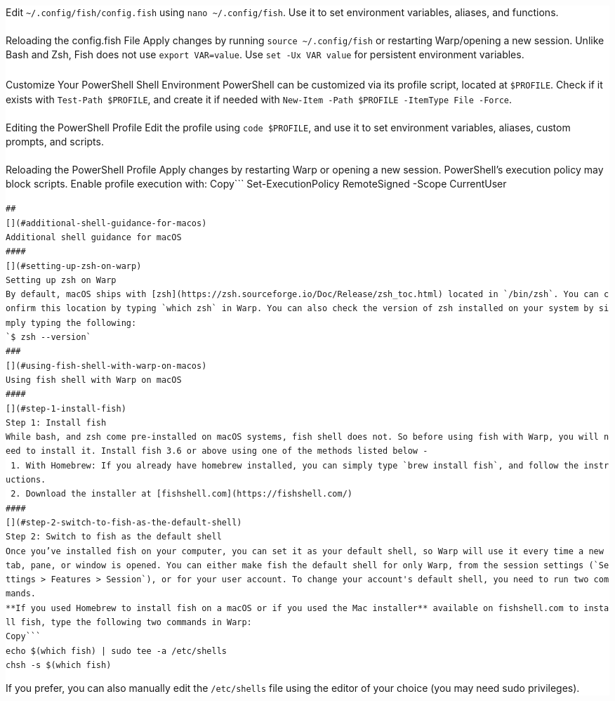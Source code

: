 Edit `~/.config/fish/config.fish` using `nano ~/.config/fish`. Use it to set environment variables, aliases, and functions.
#### 
[](#reloading-the-config.fish-file)
Reloading the config.fish File
Apply changes by running `source ~/.config/fish` or restarting Warp/opening a new session.
Unlike Bash and Zsh, Fish does not use `export VAR=value`. Use `set -Ux VAR value` for persistent environment variables.
### 
[](#customize-your-powershell-shell-environment)
Customize Your PowerShell Shell Environment
PowerShell can be customized via its profile script, located at `$PROFILE`. Check if it exists with `Test-Path $PROFILE`, and create it if needed with `New-Item -Path $PROFILE -ItemType File -Force`.
#### 
[](#editing-the-powershell-profile)
Editing the PowerShell Profile
Edit the profile using `code $PROFILE`, and use it to set environment variables, aliases, custom prompts, and scripts.
#### 
[](#reloading-the-powershell-profile)
Reloading the PowerShell Profile
Apply changes by restarting Warp or opening a new session.
PowerShell’s execution policy may block scripts. Enable profile execution with:
Copy```
Set-ExecutionPolicy RemoteSigned -Scope CurrentUser
```
## 
[](#additional-shell-guidance-for-macos)
Additional shell guidance for macOS
#### 
[](#setting-up-zsh-on-warp)
Setting up zsh on Warp
By default, macOS ships with [zsh](https://zsh.sourceforge.io/Doc/Release/zsh_toc.html) located in `/bin/zsh`. You can confirm this location by typing `which zsh` in Warp. You can also check the version of zsh installed on your system by simply typing the following:
`$ zsh --version`
### 
[](#using-fish-shell-with-warp-on-macos)
Using fish shell with Warp on macOS
#### 
[](#step-1-install-fish)
Step 1: Install fish
While bash, and zsh come pre-installed on macOS systems, fish shell does not. So before using fish with Warp, you will need to install it. Install fish 3.6 or above using one of the methods listed below -
 1. With Homebrew: If you already have homebrew installed, you can simply type `brew install fish`, and follow the instructions.
 2. Download the installer at [fishshell.com](https://fishshell.com/)
#### 
[](#step-2-switch-to-fish-as-the-default-shell)
Step 2: Switch to fish as the default shell
Once you’ve installed fish on your computer, you can set it as your default shell, so Warp will use it every time a new tab, pane, or window is opened. You can either make fish the default shell for only Warp, from the session settings (`Settings > Features > Session`), or for your user account. To change your account's default shell, you need to run two commands.
**If you used Homebrew to install fish on a macOS or if you used the Mac installer** available on fishshell.com to install fish, type the following two commands in Warp:
Copy```
echo $(which fish) | sudo tee -a /etc/shells
chsh -s $(which fish)
```
If you prefer, you can also manually edit the `/etc/shells` file using the editor of your choice (you may need sudo privileges).